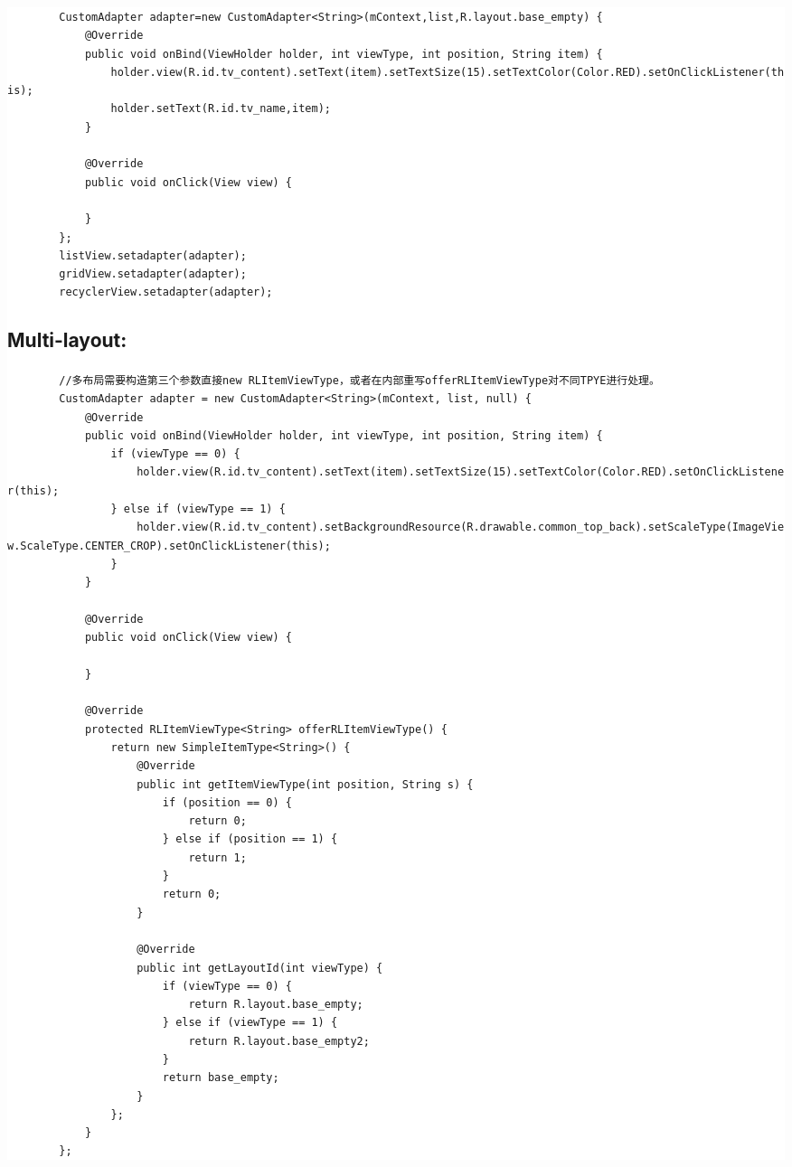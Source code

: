 ```
        CustomAdapter adapter=new CustomAdapter<String>(mContext,list,R.layout.base_empty) {
            @Override
            public void onBind(ViewHolder holder, int viewType, int position, String item) {
                holder.view(R.id.tv_content).setText(item).setTextSize(15).setTextColor(Color.RED).setOnClickListener(this);
                holder.setText(R.id.tv_name,item);
            }

            @Override
            public void onClick(View view) {
                
            }
        };
        listView.setadapter(adapter);
        gridView.setadapter(adapter);
        recyclerView.setadapter(adapter);
```
## Multi-layout:
```
        //多布局需要构造第三个参数直接new RLItemViewType，或者在内部重写offerRLItemViewType对不同TPYE进行处理。
        CustomAdapter adapter = new CustomAdapter<String>(mContext, list, null) {
            @Override
            public void onBind(ViewHolder holder, int viewType, int position, String item) {
                if (viewType == 0) {
                    holder.view(R.id.tv_content).setText(item).setTextSize(15).setTextColor(Color.RED).setOnClickListener(this);
                } else if (viewType == 1) {
                    holder.view(R.id.tv_content).setBackgroundResource(R.drawable.common_top_back).setScaleType(ImageView.ScaleType.CENTER_CROP).setOnClickListener(this);
                }
            }

            @Override
            public void onClick(View view) {

            }

            @Override
            protected RLItemViewType<String> offerRLItemViewType() {
                return new SimpleItemType<String>() {
                    @Override
                    public int getItemViewType(int position, String s) {
                        if (position == 0) {
                            return 0;
                        } else if (position == 1) {
                            return 1;
                        }
                        return 0;
                    }

                    @Override
                    public int getLayoutId(int viewType) {
                        if (viewType == 0) {
                            return R.layout.base_empty;
                        } else if (viewType == 1) {
                            return R.layout.base_empty2;
                        }
                        return base_empty;
                    }
                };
            }
        };
```